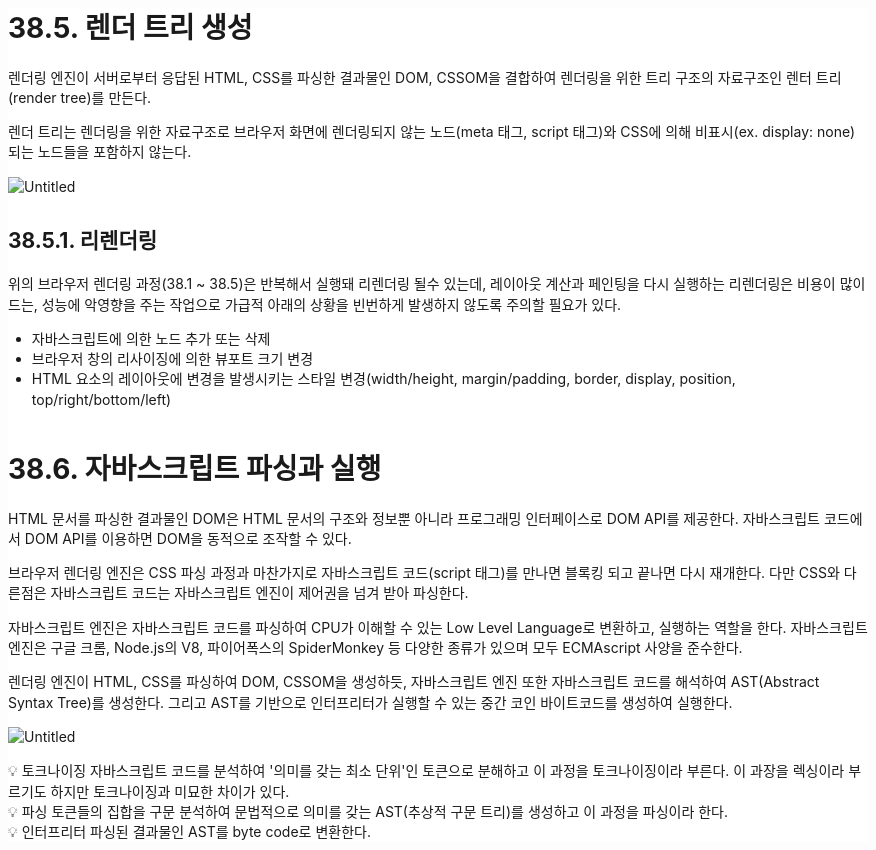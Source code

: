 
# 38.5. 렌더 트리 생성

렌더링 엔진이 서버로부터 응답된 HTML, CSS를 파싱한 결과물인 DOM, CSSOM을 결합하여 렌더링을 위한 트리 구조의 자료구조인 렌터 트리(render tree)를 만든다.

렌더 트리는 렌더링을 위한 자료구조로 브라우저 화면에 렌더링되지 않는 노드(meta 태그, script 태그)와 CSS에 의해 비표시(ex. display: none)되는 노드들을 포함하지 않는다.

![Untitled](https://s3-us-west-2.amazonaws.com/secure.notion-static.com/fab626bc-24a2-4867-9f46-b309fc30b022/Untitled.png)

## 38.5.1. 리렌더링

위의 브라우저 렌더링 과정(38.1 ~ 38.5)은 반복해서 실행돼 리렌더링 될수 있는데, 레이아웃 계산과 페인팅을 다시 실행하는 리렌더링은 비용이 많이 드는, 성능에 악영향을 주는 작업으로 가급적 아래의 상황을 빈번하게 발생하지 않도록 주의할 필요가 있다.

- 자바스크립트에 의한 노드 추가 또는 삭제
- 브라우저 창의 리사이징에 의한 뷰포트 크기 변경
- HTML 요소의 레이아웃에 변경을 발생시키는 스타일 변경(width/height, margin/padding, border, display, position, top/right/bottom/left)

# 38.6. 자바스크립트 파싱과 실행

HTML 문서를 파싱한 결과물인 DOM은 HTML 문서의 구조와 정보뿐 아니라 프로그래밍 인터페이스로 DOM API를 제공한다. 자바스크립트 코드에서 DOM API를 이용하면 DOM을 동적으로 조작할 수 있다.

브라우저 렌더링 엔진은 CSS 파싱 과정과 마찬가지로 자바스크립트 코드(script 태그)를 만나면 블록킹 되고 끝나면 다시 재개한다. 다만 CSS와 다른점은 자바스크립트 코드는 자바스크립트 엔진이 제어권을 넘겨 받아 파싱한다.

자바스크립트 엔진은 자바스크립트 코드를 파싱하여 CPU가 이해할 수 있는 Low Level Language로 변환하고, 실행하는 역할을 한다. 자바스크립트 엔진은 구글 크롬, Node.js의 V8, 파이어폭스의 SpiderMonkey 등 다양한 종류가 있으며 모두 ECMAscript 사양을 준수한다.

렌더링 엔진이 HTML, CSS를 파싱하여 DOM, CSSOM을 생성하듯, 자바스크립트 엔진 또한 자바스크립트 코드를 해석하여 AST(Abstract Syntax Tree)를 생성한다. 그리고 AST를 기반으로 인터프리터가 실행할 수 있는 중간 코인 바이트코드를 생성하여 실행한다.

![Untitled](https://s3-us-west-2.amazonaws.com/secure.notion-static.com/b2454bfa-4711-4e42-ac4e-f66f85c0d30c/Untitled.png)

<aside>
💡 토크나이징
자바스크립트 코드를 분석하여 '의미를 갖는 최소 단위'인 토큰으로 분해하고 이 과정을 토크나이징이라 부른다. 이 과장을 렉싱이라 부르기도 하지만 토크나이징과 미묘한 차이가 있다.

</aside>

<aside>
💡 파싱
토큰들의 집합을 구문 분석하여 문법적으로 의미를 갖는 AST(추상적 구문 트리)를 생성하고 이 과정을 파싱이라 한다.

</aside>

<aside>
💡 인터프리터
파싱된 결과물인 AST를 byte code로 변환한다.

</aside>
